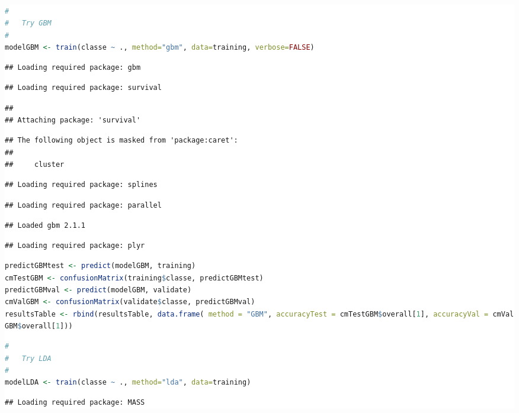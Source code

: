 
```r
#
#   Try GBM
#
modelGBM <- train(classe ~ ., method="gbm", data=training, verbose=FALSE)
```

```
## Loading required package: gbm
```

```
## Loading required package: survival
```

```
## 
## Attaching package: 'survival'
```

```
## The following object is masked from 'package:caret':
## 
##     cluster
```

```
## Loading required package: splines
```

```
## Loading required package: parallel
```

```
## Loaded gbm 2.1.1
```

```
## Loading required package: plyr
```

```r
predictGBMtest <- predict(modelGBM, training)
cmTestGBM <- confusionMatrix(training$classe, predictGBMtest)
predictGBMval <- predict(modelGBM, validate)
cmValGBM <- confusionMatrix(validate$classe, predictGBMval)
resultsTable <- rbind(resultsTable, data.frame( method = "GBM", accuracyTest = cmTestGBM$overall[1], accuracyVal = cmValGBM$overall[1]))
```


```r
#
#   Try LDA
#
modelLDA <- train(classe ~ ., method="lda", data=training)
```

```
## Loading required package: MASS
```
